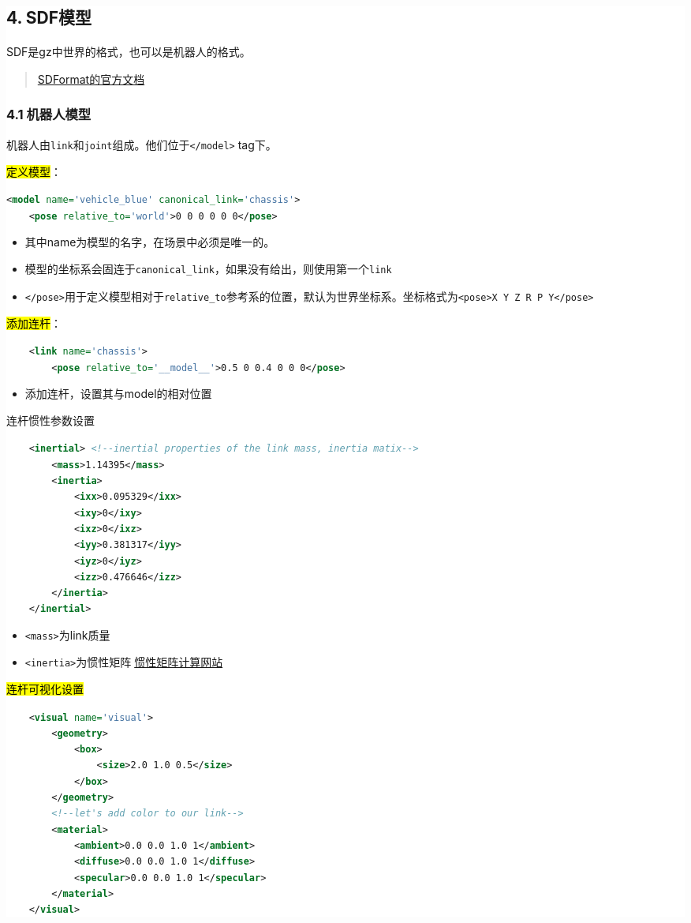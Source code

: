 ## 4. SDF模型

SDF是gz中世界的格式，也可以是机器人的格式。

> [SDFormat的官方文档](http://sdformat.org/)

### 4.1 机器人模型

机器人由`link`和`joint`组成。他们位于`</model>` tag下。

<mark>定义模型</mark>：

```xml
<model name='vehicle_blue' canonical_link='chassis'>
    <pose relative_to='world'>0 0 0 0 0 0</pose>
```

* 其中name为模型的名字，在场景中必须是唯一的。

* 模型的坐标系会固连于`canonical_link`，如果没有给出，则使用第一个`link`

* `</pose>`用于定义模型相对于`relative_to`参考系的位置，默认为世界坐标系。坐标格式为`<pose>X Y Z R P Y</pose>`

<mark>添加连杆</mark>：

```xml
    <link name='chassis'>
        <pose relative_to='__model__'>0.5 0 0.4 0 0 0</pose>
```

* 添加连杆，设置其与model的相对位置

连杆惯性参数设置

```xml
    <inertial> <!--inertial properties of the link mass, inertia matix-->
        <mass>1.14395</mass>
        <inertia>
            <ixx>0.095329</ixx>
            <ixy>0</ixy>
            <ixz>0</ixz>
            <iyy>0.381317</iyy>
            <iyz>0</iyz>
            <izz>0.476646</izz>
        </inertia>
    </inertial>
```

* `<mass>`为link质量

* `<inertia>`为惯性矩阵  [惯性矩阵计算网站](https://amesweb.info/inertia/mass-moment-of-inertia-calculator.aspx)

<mark>连杆可视化设置</mark>

```xml
    <visual name='visual'>
        <geometry>
            <box>
                <size>2.0 1.0 0.5</size>
            </box>
        </geometry>
        <!--let's add color to our link-->
        <material>
            <ambient>0.0 0.0 1.0 1</ambient>
            <diffuse>0.0 0.0 1.0 1</diffuse>
            <specular>0.0 0.0 1.0 1</specular>
        </material>
    </visual>
```
